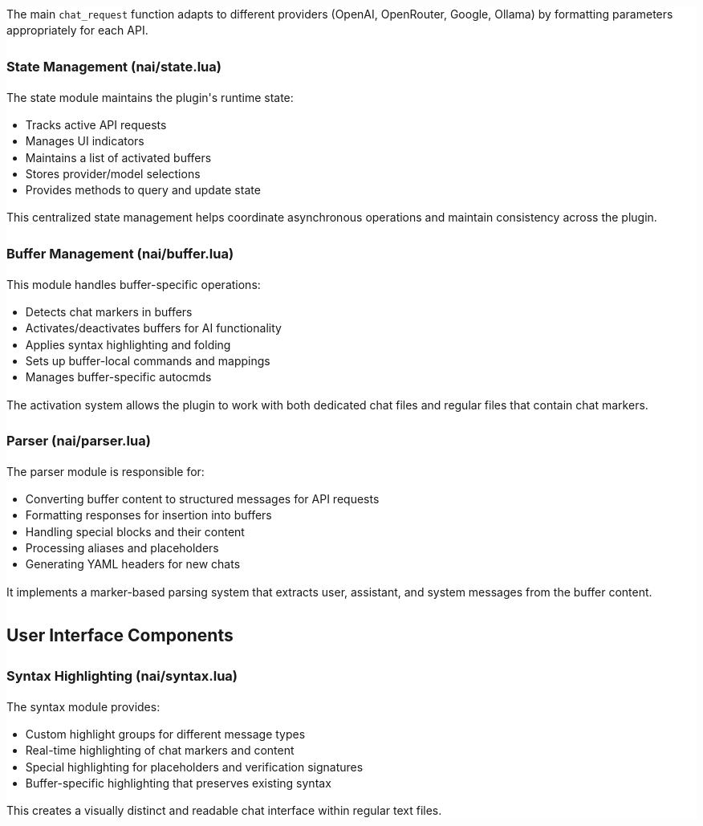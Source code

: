 The main `chat_request` function adapts to different providers (OpenAI,
OpenRouter, Google, Ollama) by formatting parameters appropriately for each
API.

### State Management (nai/state.lua)

The state module maintains the plugin's runtime state:
- Tracks active API requests
- Manages UI indicators
- Maintains a list of activated buffers
- Stores provider/model selections
- Provides methods to query and update state

This centralized state management helps coordinate asynchronous operations and
maintain consistency across the plugin.

### Buffer Management (nai/buffer.lua)

This module handles buffer-specific operations:
- Detects chat markers in buffers
- Activates/deactivates buffers for AI functionality
- Applies syntax highlighting and folding
- Sets up buffer-local commands and mappings
- Manages buffer-specific autocmds

The activation system allows the plugin to work with both dedicated chat files
and regular files that contain chat markers.

### Parser (nai/parser.lua)

The parser module is responsible for:
- Converting buffer content to structured messages for API requests
- Formatting responses for insertion into buffers
- Handling special blocks and their content
- Processing aliases and placeholders
- Generating YAML headers for new chats

It implements a marker-based parsing system that extracts user, assistant, and
system messages from the buffer content.

## User Interface Components

### Syntax Highlighting (nai/syntax.lua)

The syntax module provides:
- Custom highlight groups for different message types
- Real-time highlighting of chat markers and content
- Special highlighting for placeholders and verification signatures
- Buffer-specific highlighting that preserves existing syntax

This creates a visually distinct and readable chat interface within regular
text files.
